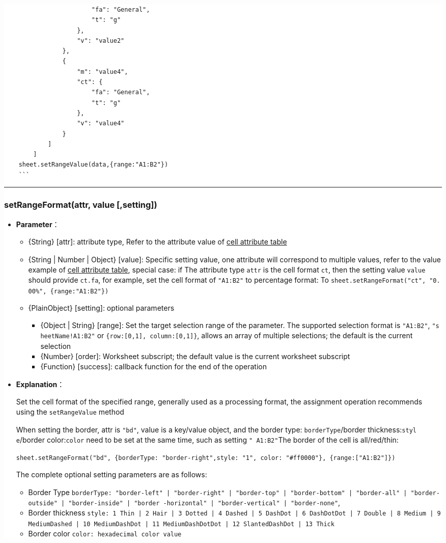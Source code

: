 							"fa": "General",
							"t": "g"
						},
						"v": "value2"
					},
					{
						"m": "value4",
						"ct": {
							"fa": "General",
							"t": "g"
						},
						"v": "value4"
					}
				]
			]
		sheet.setRangeValue(data,{range:"A1:B2"})
		```

------------

### setRangeFormat(attr, value [,setting])
 

- **Parameter**：

    - {String} [attr]: attribute type,
   	Refer to the attribute value of [cell attribute table](/zh/guide/cell.html)
	- {String | Number | Object} [value]: Specific setting value, one attribute will correspond to multiple values, refer to the value example of [cell attribute table](/zh/guide/cell.html), special case: if The attribute type `attr` is the cell format `ct`, then the setting value `value` should provide `ct.fa`, for example, set the cell format of `"A1:B2"` to percentage format:
	To
	`sheet.setRangeFormat("ct", "0.00%", {range:"A1:B2"})`

    - {PlainObject} [setting]: optional parameters
        + {Object | String} [range]: Set the target selection range of the parameter. The supported selection format is `"A1:B2"`, `"sheetName!A1:B2"` or `{row:[0,1], column:[0,1]}`, allows an array of multiple selections; the default is the current selection
        + {Number} [order]: Worksheet subscript; the default value is the current worksheet subscript
    	+ {Function} [success]: callback function for the end of the operation

- **Explanation**：
	  
	Set the cell format of the specified range, generally used as a processing format, the assignment operation recommends using the `setRangeValue` method
    
  	When setting the border, attr is `"bd"`, value is a key/value object, and the border type: `borderType`/border thickness:`style`/border color:`color` need to be set at the same time, such as setting `" A1:B2"`The border of the cell is all/red/thin:
	
	`sheet.setRangeFormat("bd", {borderType: "border-right",style: "1", color: "#ff0000"}, {range:["A1:B2"]})`
	
	The complete optional setting parameters are as follows:

    + Border Type `borderType: "border-left" | "border-right" | "border-top" | "border-bottom" | "border-all" | "border-outside" | "border-inside" | "border -horizontal" | "border-vertical" | "border-none"`,
    + Border thickness `style: 1 Thin | 2 Hair | 3 Dotted | 4 Dashed | 5 DashDot | 6 DashDotDot | 7 Double | 8 Medium | 9 MediumDashed | 10 MediumDashDot | 11 MediumDashDotDot | 12 SlantedDashDot | 13 Thick`
    + Border color `color: hexadecimal color value`
